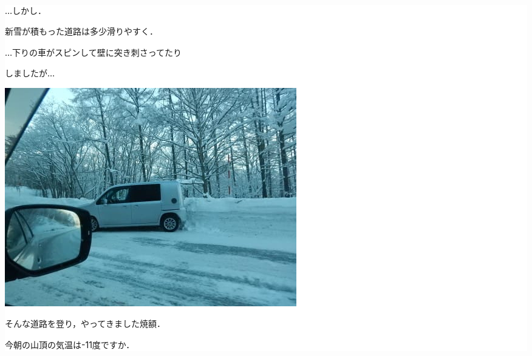 





…しかし．


新雪が積もった道路は多少滑りやすく．


…下りの車がスピンして壁に突き刺さってたり


しましたが…




![8541a73393b9a05b9b09948ba4776051.jpg](images/8541a73393b9a05b9b09948ba4776051.jpg)







そんな道路を登り，やってきました焼額．


今朝の山頂の気温は-11度ですか．



